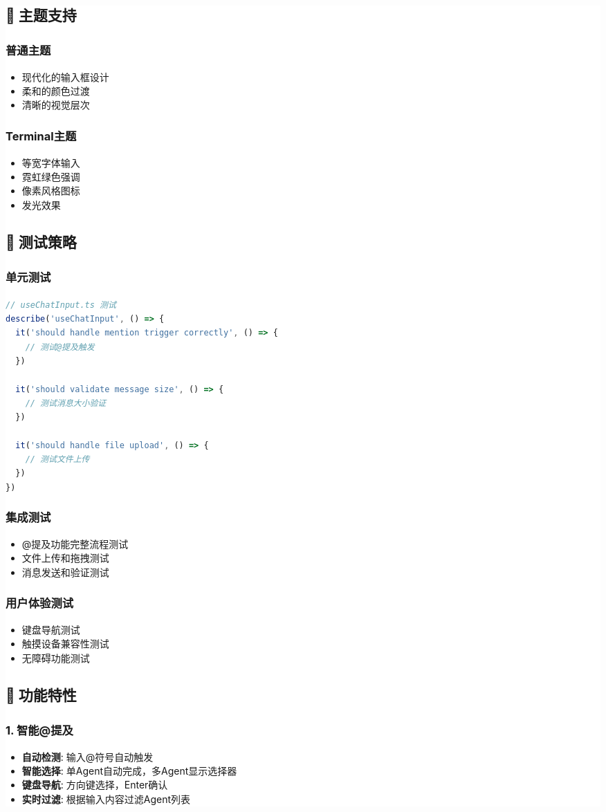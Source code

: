 ## 🎨 主题支持

### 普通主题
- 现代化的输入框设计
- 柔和的颜色过渡
- 清晰的视觉层次

### Terminal主题
- 等宽字体输入
- 霓虹绿色强调
- 像素风格图标
- 发光效果

## 🧪 测试策略

### 单元测试
```typescript
// useChatInput.ts 测试
describe('useChatInput', () => {
  it('should handle mention trigger correctly', () => {
    // 测试@提及触发
  })
  
  it('should validate message size', () => {
    // 测试消息大小验证
  })
  
  it('should handle file upload', () => {
    // 测试文件上传
  })
})
```

### 集成测试
- @提及功能完整流程测试
- 文件上传和拖拽测试
- 消息发送和验证测试

### 用户体验测试
- 键盘导航测试
- 触摸设备兼容性测试
- 无障碍功能测试

## 🚀 功能特性

### 1. 智能@提及
- **自动检测**: 输入@符号自动触发
- **智能选择**: 单Agent自动完成，多Agent显示选择器
- **键盘导航**: 方向键选择，Enter确认
- **实时过滤**: 根据输入内容过滤Agent列表
